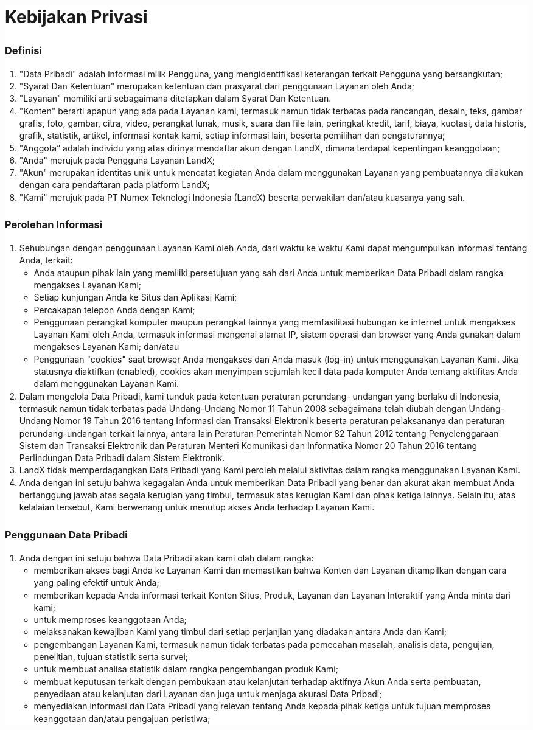# Kebijakan Privasi
### Definisi
1. "Data Pribadi" adalah informasi milik Pengguna, yang mengidentifikasi keterangan terkait Pengguna yang bersangkutan;
1. "Syarat Dan Ketentuan" merupakan ketentuan dan prasyarat dari penggunaan Layanan oleh Anda;
1. "Layanan" memiliki arti sebagaimana ditetapkan dalam Syarat Dan Ketentuan.
1. "Konten" berarti apapun yang ada pada Layanan kami, termasuk namun tidak terbatas pada rancangan, desain, teks, gambar grafis, foto, gambar, citra, video, perangkat lunak, musik, suara dan file lain, peringkat kredit, tarif, biaya, kuotasi, data historis, grafik, statistik, artikel, informasi kontak kami, setiap informasi lain, beserta pemilihan dan pengaturannya;
1. "Anggota” adalah individu yang atas dirinya mendaftar akun dengan LandX, dimana terdapat kepentingan keanggotaan;
1. "Anda" merujuk pada Pengguna Layanan LandX;
1. "Akun" merupakan identitas unik untuk mencatat kegiatan Anda dalam menggunakan Layanan yang pembuatannya dilakukan dengan cara pendaftaran pada platform LandX;
1. "Kami" merujuk pada PT Numex Teknologi Indonesia (LandX) beserta perwakilan dan/atau kuasanya yang sah.

### Perolehan Informasi
1. Sehubungan dengan penggunaan Layanan Kami oleh Anda, dari waktu ke waktu Kami dapat mengumpulkan informasi tentang Anda, terkait:
    - Anda ataupun pihak lain yang memiliki persetujuan yang sah dari Anda untuk memberikan Data Pribadi dalam rangka mengakses Layanan Kami;
    - Setiap kunjungan Anda ke Situs dan Aplikasi Kami;
    - Percakapan telepon Anda dengan Kami;
    - Penggunaan perangkat komputer maupun perangkat lainnya yang memfasilitasi hubungan ke internet untuk mengakses Layanan Kami oleh Anda, termasuk informasi mengenai alamat IP, sistem operasi dan browser yang Anda gunakan dalam mengakses Layanan Kami; dan/atau
    - Penggunaan "cookies" saat browser Anda mengakses dan Anda masuk (log-in) untuk menggunakan Layanan Kami. Jika statusnya diaktifkan (enabled), cookies akan menyimpan sejumlah kecil data pada komputer Anda tentang aktifitas Anda dalam menggunakan Layanan Kami.
1. Dalam mengelola Data Pribadi, kami tunduk pada ketentuan peraturan perundang- undangan yang berlaku di Indonesia, termasuk namun tidak terbatas pada Undang-Undang Nomor 11 Tahun 2008 sebagaimana telah diubah dengan Undang-Undang Nomor 19 Tahun 2016 tentang Informasi dan Transaksi Elektronik beserta peraturan pelaksananya dan peraturan perundang-undangan terkait lainnya, antara lain Peraturan Pemerintah Nomor 82 Tahun 2012 tentang Penyelenggaraan Sistem dan Transaksi Elektronik dan Peraturan Menteri Komunikasi dan Informatika Nomor 20 Tahun 2016 tentang Perlindungan Data Pribadi dalam Sistem Elektronik.
1. LandX tidak memperdagangkan Data Pribadi yang Kami peroleh melalui aktivitas dalam rangka menggunakan Layanan Kami.
1. Anda dengan ini setuju bahwa kegagalan Anda untuk memberikan Data Pribadi yang benar dan akurat akan membuat Anda bertanggung jawab atas segala kerugian yang timbul, termasuk atas kerugian Kami dan pihak ketiga lainnya. Selain itu, atas kelalaian tersebut, Kami berwenang untuk menutup akses Anda terhadap Layanan Kami.

### Penggunaan Data Pribadi
1. Anda dengan ini setuju bahwa Data Pribadi akan kami olah dalam rangka:
    - memberikan akses bagi Anda ke Layanan Kami dan memastikan bahwa Konten dan Layanan ditampilkan dengan cara yang paling efektif untuk Anda;
    - memberikan kepada Anda informasi terkait Konten Situs, Produk, Layanan dan Layanan Interaktif yang Anda minta dari kami;
    - untuk memproses keanggotaan Anda;
    - melaksanakan kewajiban Kami yang timbul dari setiap perjanjian yang diadakan antara Anda dan Kami;
    - pengembangan Layanan Kami, termasuk namun tidak terbatas pada pemecahan masalah, analisis data, pengujian, penelitian, tujuan statistik serta survei;
    - untuk membuat analisa statistik dalam rangka pengembangan produk Kami;
    - membuat keputusan terkait dengan pembukaan atau kelanjutan terhadap aktifnya Akun Anda serta pembuatan, penyediaan atau kelanjutan dari Layanan dan juga untuk menjaga akurasi Data Pribadi;
    - menyediakan informasi dan Data Pribadi yang relevan tentang Anda kepada pihak ketiga untuk tujuan memproses keanggotaan dan/atau pengajuan peristiwa;
